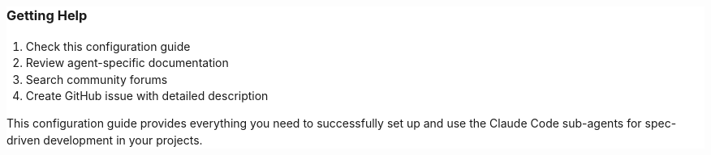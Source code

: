 ### Getting Help
1. Check this configuration guide
2. Review agent-specific documentation
3. Search community forums
4. Create GitHub issue with detailed description

This configuration guide provides everything you need to successfully set up and use the Claude Code sub-agents for spec-driven development in your projects.